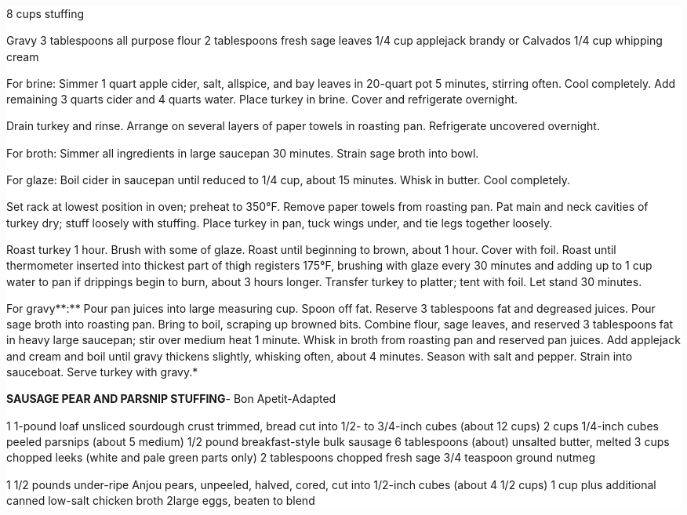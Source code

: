 8 cups stuffing

Gravy
3 tablespoons all purpose flour
2 tablespoons fresh sage leaves
1/4 cup applejack brandy or Calvados
1/4 cup whipping cream 

For brine:
Simmer 1 quart apple cider, salt, allspice, and bay leaves in 20-quart pot 5 minutes, stirring often. Cool completely. Add remaining 3 quarts cider and 4 quarts water. Place turkey in brine. Cover and refrigerate overnight. 

Drain turkey and rinse. Arrange on several layers of paper towels in roasting pan. Refrigerate uncovered overnight. 


For broth:
Simmer all ingredients in large saucepan 30 minutes. Strain sage broth into bowl. 

For glaze:
Boil cider in saucepan until reduced to 1/4 cup, about 15 minutes. Whisk in butter. Cool completely. 

Set rack at lowest position in oven; preheat to 350°F. Remove paper towels from roasting pan. Pat main and neck cavities of turkey dry; stuff loosely with stuffing. Place turkey in pan, tuck wings under, and tie legs together loosely. 

Roast turkey 1 hour. Brush with some of glaze. Roast until beginning to brown, about 1 hour. Cover with foil. Roast until thermometer inserted into thickest part of thigh registers 175°F, brushing with glaze every 30 minutes and adding up to 1 cup water to pan if drippings begin to burn, about 3 hours longer. Transfer turkey to platter; tent with foil. Let stand 30 minutes. 

For gravy**:**
Pour pan juices into large measuring cup. Spoon off fat. Reserve 3 tablespoons fat and degreased juices. Pour sage broth into roasting pan. Bring to boil, scraping up browned bits. Combine flour, sage leaves, and reserved 3 tablespoons fat in heavy large saucepan; stir over medium heat 1 minute. Whisk in broth from roasting pan and reserved pan juices. Add applejack and cream and boil until gravy thickens slightly, whisking often, about 4 minutes. Season with salt and pepper. Strain into sauceboat. Serve turkey with gravy.\*


**SAUSAGE PEAR AND PARSNIP STUFFING**- Bon Apetit-Adapted

1 1-pound loaf unsliced sourdough crust trimmed, bread cut into 1/2- to 3/4-inch cubes (about 12 cups)
2 cups 1/4-inch cubes peeled parsnips (about 5 medium)
1/2 pound breakfast-style bulk sausage
6 tablespoons (about) unsalted butter, melted
3 cups chopped leeks (white and pale green parts only)
2 tablespoons chopped fresh sage
3/4 teaspoon ground nutmeg 

1 1/2 pounds under-ripe Anjou pears, unpeeled, halved, cored, cut into 1/2-inch cubes (about 4 1/2 cups)
1 cup plus additional canned low-salt chicken broth
2large eggs, beaten to blend 
